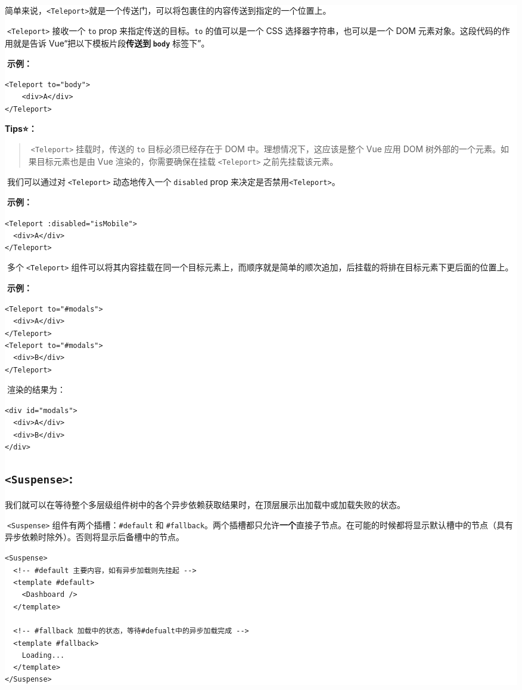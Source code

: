 ​	简单来说，`<Teleport>`就是一个传送门，可以将包裹住的内容传送到指定的一个位置上。

​	`<Teleport>` 接收一个 `to` prop 来指定传送的目标。`to` 的值可以是一个 CSS 选择器字符串，也可以是一个 DOM 元素对象。这段代码的作用就是告诉 Vue“把以下模板片段**传送到 `body`** 标签下”。

​	**示例：**

```vue
<Teleport to="body">
    <div>A</div>   
</Teleport>
```

**Tips⭐：**

>​	`<Teleport>` 挂载时，传送的 `to` 目标必须已经存在于 DOM 中。理想情况下，这应该是整个 Vue 应用 DOM 树外部的一个元素。如果目标元素也是由 Vue 渲染的，你需要确保在挂载 `<Teleport>` 之前先挂载该元素。

​	我们可以通过对 `<Teleport>` 动态地传入一个 `disabled` prop 来决定是否禁用`<Teleport>`。

​	**示例：**

```vue
<Teleport :disabled="isMobile">
  <div>A</div>
</Teleport>
```

​	多个 `<Teleport>` 组件可以将其内容挂载在同一个目标元素上，而顺序就是简单的顺次追加，后挂载的将排在目标元素下更后面的位置上。

​	**示例：**

```vue
<Teleport to="#modals">
  <div>A</div>
</Teleport>
<Teleport to="#modals">
  <div>B</div>
</Teleport>
```

​	渲染的结果为：

```vue
<div id="modals">
  <div>A</div>
  <div>B</div>
</div>
```

## `<Suspense>`:

​	我们就可以在等待整个多层级组件树中的各个异步依赖获取结果时，在顶层展示出加载中或加载失败的状态。

​	`<Suspense>` 组件有两个插槽：`#default` 和 `#fallback`。两个插槽都只允许**一个**直接子节点。在可能的时候都将显示默认槽中的节点（具有异步依赖时除外）。否则将显示后备槽中的节点。

```vue
<Suspense>
  <!-- #default 主要内容，如有异步加载则先挂起 -->
  <template #default>
  	<Dashboard />
  </template>
    
  <!-- #fallback 加载中的状态，等待#defualt中的异步加载完成 -->
  <template #fallback>
    Loading...
  </template>
</Suspense>
```
